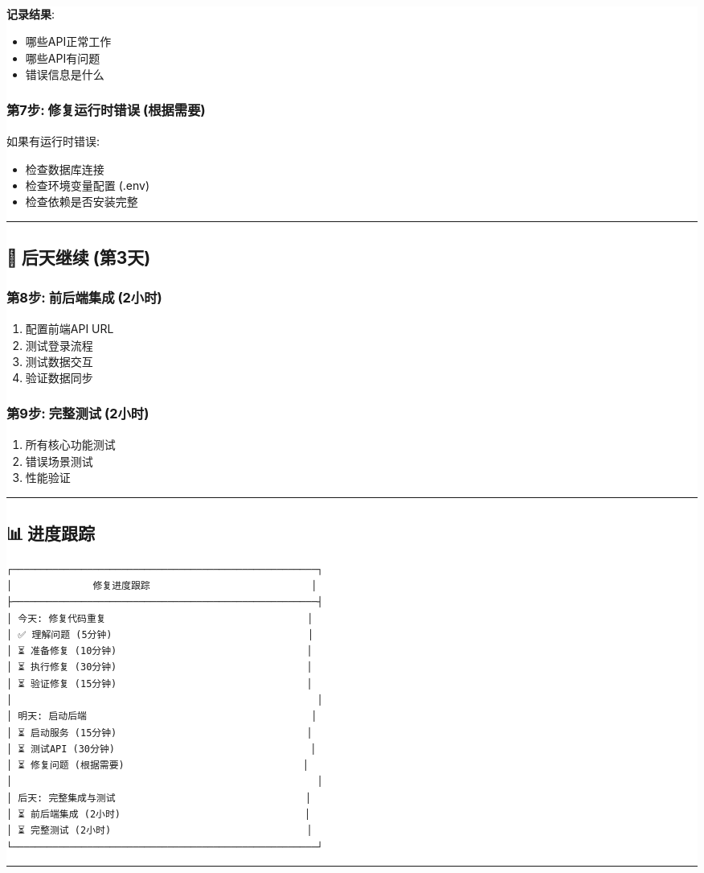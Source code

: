 **记录结果**:
- 哪些API正常工作
- 哪些API有问题
- 错误信息是什么

### 第7步: 修复运行时错误 (根据需要)
如果有运行时错误:
- 检查数据库连接
- 检查环境变量配置 (.env)
- 检查依赖是否安装完整

---

## 📅 后天继续 (第3天)

### 第8步: 前后端集成 (2小时)
1. 配置前端API URL
2. 测试登录流程
3. 测试数据交互
4. 验证数据同步

### 第9步: 完整测试 (2小时)
1. 所有核心功能测试
2. 错误场景测试
3. 性能验证

---

## 📊 进度跟踪

```
┌─────────────────────────────────────────────────────┐
│              修复进度跟踪                            │
├─────────────────────────────────────────────────────┤
│ 今天: 修复代码重复                                   │
│ ✅ 理解问题 (5分钟)                                  │
│ ⏳ 准备修复 (10分钟)                                 │
│ ⏳ 执行修复 (30分钟)                                 │
│ ⏳ 验证修复 (15分钟)                                 │
│                                                     │
│ 明天: 启动后端                                       │
│ ⏳ 启动服务 (15分钟)                                 │
│ ⏳ 测试API (30分钟)                                  │
│ ⏳ 修复问题 (根据需要)                               │
│                                                     │
│ 后天: 完整集成与测试                                 │
│ ⏳ 前后端集成 (2小时)                                │
│ ⏳ 完整测试 (2小时)                                  │
└─────────────────────────────────────────────────────┘
```

---